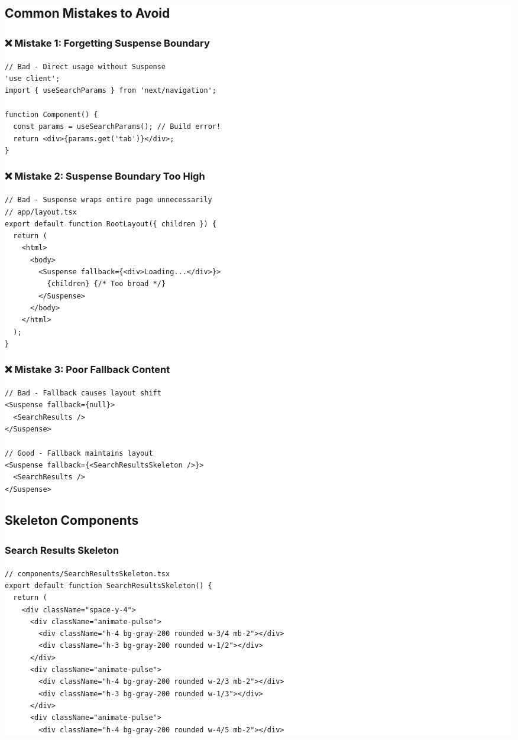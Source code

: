 ## Common Mistakes to Avoid

### ❌ Mistake 1: Forgetting Suspense Boundary
```tsx
// Bad - Direct usage without Suspense
'use client';
import { useSearchParams } from 'next/navigation';

function Component() {
  const params = useSearchParams(); // Build error!
  return <div>{params.get('tab')}</div>;
}
```

### ❌ Mistake 2: Suspense Boundary Too High
```tsx
// Bad - Suspense wraps entire page unnecessarily
// app/layout.tsx
export default function RootLayout({ children }) {
  return (
    <html>
      <body>
        <Suspense fallback={<div>Loading...</div>}>
          {children} {/* Too broad */}
        </Suspense>
      </body>
    </html>
  );
}
```

### ❌ Mistake 3: Poor Fallback Content
```tsx
// Bad - Fallback causes layout shift
<Suspense fallback={null}>
  <SearchResults />
</Suspense>

// Good - Fallback maintains layout
<Suspense fallback={<SearchResultsSkeleton />}>
  <SearchResults />
</Suspense>
```

## Skeleton Components

### Search Results Skeleton
```tsx
// components/SearchResultsSkeleton.tsx
export default function SearchResultsSkeleton() {
  return (
    <div className="space-y-4">
      <div className="animate-pulse">
        <div className="h-4 bg-gray-200 rounded w-3/4 mb-2"></div>
        <div className="h-3 bg-gray-200 rounded w-1/2"></div>
      </div>
      <div className="animate-pulse">
        <div className="h-4 bg-gray-200 rounded w-2/3 mb-2"></div>
        <div className="h-3 bg-gray-200 rounded w-1/3"></div>
      </div>
      <div className="animate-pulse">
        <div className="h-4 bg-gray-200 rounded w-4/5 mb-2"></div>
```